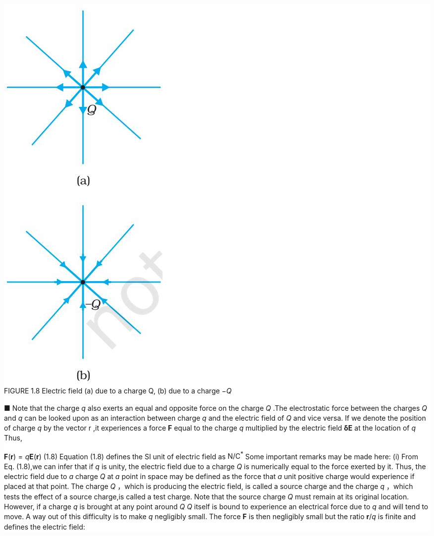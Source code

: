 ![](images/efdaddec053d8e0cbbc2dc9d5f54e0c3022b8a95fad349dbe77d0bcc36792850.jpg)  
FIGURE 1.8 Electric field (a) due to a charge Q, (b) due to a charge $- Q$

■ Note that the charge $q$ also exerts an equal and opposite force on the charge $Q$ .The electrostatic force between the charges $Q$ and $q$ can be looked upon as an interaction between charge $q$ and the electric field of $Q$ and vice versa. If we denote the position of charge $q$ by the vector $\pmb { \mathrm { r } }$ ,it experiences a force $\mathbf { F }$ equal to the charge $q$ multiplied by the electric field $\mathbf { \delta E }$ at the location of $q$ Thus,

$\mathbf { F } ( \mathbf { r } ) = q \mathbf { E } ( \mathbf { r } )$ (1.8) Equation (1.8) defines the SI unit of electric field as $\mathrm { N } / \mathrm { C } ^ { * }$ Some important remarks may be made here: (i) From Eq. (1.8),we can infer that if $q$ is unity, the electric field due to a charge $Q$ is numerically equal to the force exerted by it. Thus, the electric field due to $a$ charge $Q$ at $a$ point in space may be defined as the force that $a$ unit positive charge would experience if placed at that point. The charge $Q$ ，which is producing the electric field, is called a source charge and the charge $q$ ，which tests the effect of a source charge,is called a test charge. Note that the source charge $Q$ must remain at its original location. However, if a charge $q$ is brought at any point around $Q$ $Q$ itself is bound to experience an electrical force due to $q$ and will tend to move. A way out of this difficulty is to make $q$ negligibly small. The force $\mathbf { F }$ is then negligibly small but the ratio $\mathbf { r } / q$ is finite and defines the electric field:
